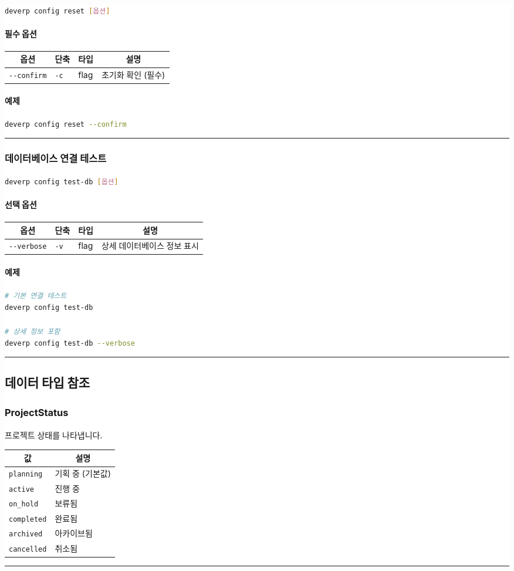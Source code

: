 ```bash
deverp config reset [옵션]
```

#### 필수 옵션

| 옵션 | 단축 | 타입 | 설명 |
|------|------|------|------|
| `--confirm` | `-c` | flag | 초기화 확인 (필수) |

#### 예제

```bash
deverp config reset --confirm
```

---

### 데이터베이스 연결 테스트

```bash
deverp config test-db [옵션]
```

#### 선택 옵션

| 옵션 | 단축 | 타입 | 설명 |
|------|------|------|------|
| `--verbose` | `-v` | flag | 상세 데이터베이스 정보 표시 |

#### 예제

```bash
# 기본 연결 테스트
deverp config test-db

# 상세 정보 포함
deverp config test-db --verbose
```

---

## 데이터 타입 참조

### ProjectStatus

프로젝트 상태를 나타냅니다.

| 값 | 설명 |
|----|------|
| `planning` | 기획 중 (기본값) |
| `active` | 진행 중 |
| `on_hold` | 보류됨 |
| `completed` | 완료됨 |
| `archived` | 아카이브됨 |
| `cancelled` | 취소됨 |

---

[y/N]: y
